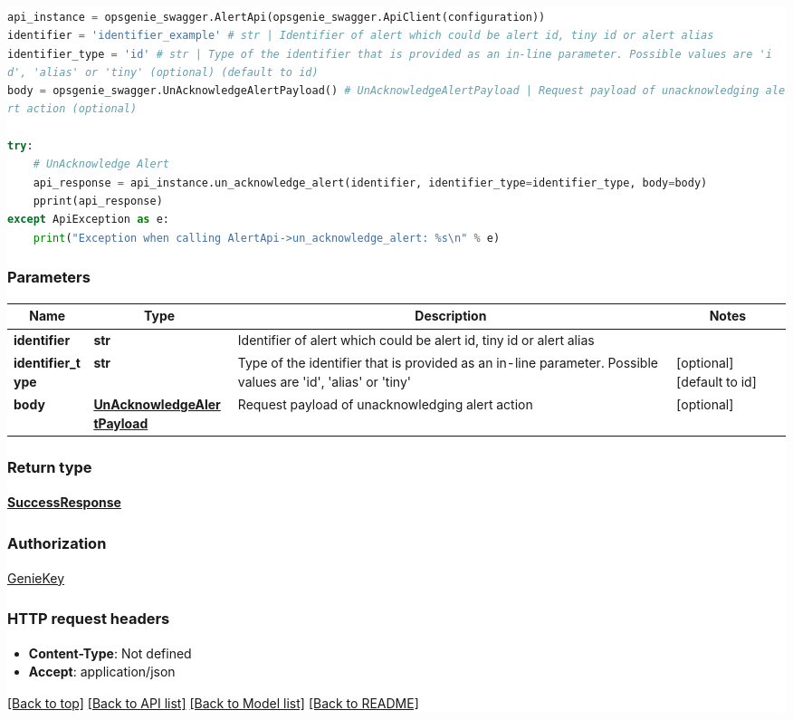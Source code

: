 ```python
api_instance = opsgenie_swagger.AlertApi(opsgenie_swagger.ApiClient(configuration))
identifier = 'identifier_example' # str | Identifier of alert which could be alert id, tiny id or alert alias
identifier_type = 'id' # str | Type of the identifier that is provided as an in-line parameter. Possible values are 'id', 'alias' or 'tiny' (optional) (default to id)
body = opsgenie_swagger.UnAcknowledgeAlertPayload() # UnAcknowledgeAlertPayload | Request payload of unacknowledging alert action (optional)

try:
    # UnAcknowledge Alert
    api_response = api_instance.un_acknowledge_alert(identifier, identifier_type=identifier_type, body=body)
    pprint(api_response)
except ApiException as e:
    print("Exception when calling AlertApi->un_acknowledge_alert: %s\n" % e)
```

### Parameters

Name | Type | Description  | Notes
------------- | ------------- | ------------- | -------------
 **identifier** | **str**| Identifier of alert which could be alert id, tiny id or alert alias | 
 **identifier_type** | **str**| Type of the identifier that is provided as an in-line parameter. Possible values are &#39;id&#39;, &#39;alias&#39; or &#39;tiny&#39; | [optional] [default to id]
 **body** | [**UnAcknowledgeAlertPayload**](UnAcknowledgeAlertPayload.md)| Request payload of unacknowledging alert action | [optional] 

### Return type

[**SuccessResponse**](SuccessResponse.md)

### Authorization

[GenieKey](../README.md#GenieKey)

### HTTP request headers

 - **Content-Type**: Not defined
 - **Accept**: application/json

[[Back to top]](#) [[Back to API list]](../README.md#documentation-for-api-endpoints) [[Back to Model list]](../README.md#documentation-for-models) [[Back to README]](../README.md)

